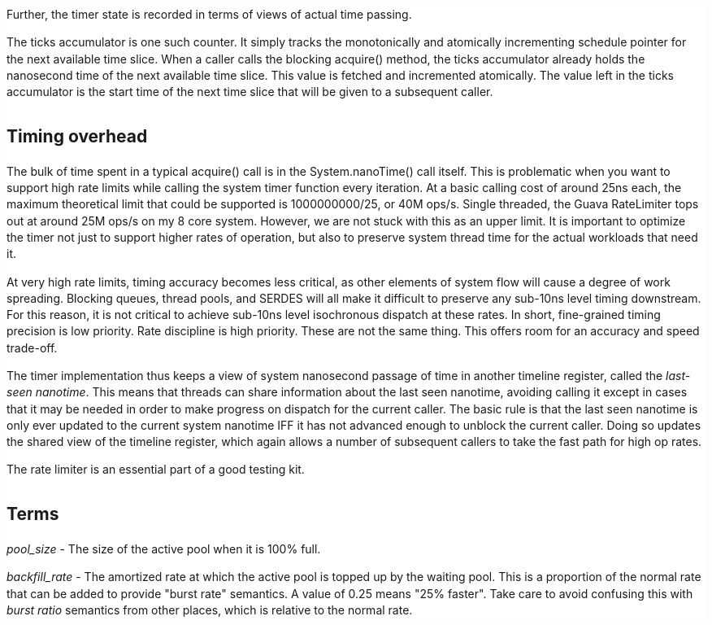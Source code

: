 Further, the timer state is recorded in terms of views of actual time passing.

The ticks accumulator is one such counter. It simply tracks the monotonically
and atomically incrementing schedule pointer for the next available time slice.
When a caller calls the blocking acquire() method, the ticks accumulator already
holds the nanosecond time of the next available time slice. This value is
fetched and incremented atomically. The value left in the ticks accumulator is
the start time of the next time slice that will be given to a subsequent caller.

## Timing overhead

The bulk of time spent in a typical acquire() call is in the System.nanoTime()
call itself. This is problematic when you want to support high rate limits while
calling the system timer function every iteration. At a basic calling cost of
around 25ns each, the maximum theoretical limit that could be supported is
1000000000/25, or 40M ops/s. Single threaded, the Guava RateLimiter tops out at
around 25M ops/s on my 8 core system. However, we are not stuck with this as an
upper limit. It is important to optimize the timer not just to support higher
rates of operation, but also to preserve system thread time for the actual
workloads that need it.

At very high rate limits, timing accuracy becomes less critical, as other
elements of system flow will cause a degree of work spreading. Blocking queues,
thread pools, and SERDES will all make it difficult to preserve any sub-10ns
level timing downstream. For this reason, it is not critical to achieve sub-10ns
level isochronous dispatch at these rates. In short, fine-grained timing
precision is low priority. Rate discipline is high priority. These are not the
same thing. This offers room for an accuracy and speed trade-off.

The timer implementation thus keeps a view of system nanosecond passage of time
in another timeline register, called the *last-seen nanotime*. This means that
threads can share information about the last seen nanotime, avoiding calling it
except in cases that it may be needed in order to make progress on dispatch for
the current caller. The basic rule is that the last seen nanotime is only ever
updated to the current system nanotime IFF it has not advanced enough to unblock
the current caller. Doing so updates the shared view of the timeline register,
which again allows a number of subsequent callers to take the fast path for 
high op rates.







The rate limiter is an essential part of a good testing kit.


## Terms

*pool_size* - The size of the active pool when it is 100% full.

*backfill_rate* - The amortized rate at which the active pool is topped
up by the waiting pool. This is a proportion of the normal rate that
can be added to provide "burst rate" semantics. A value of 0.25 means
"25% faster". Take care to avoid confusing this with _burst ratio_
semantics from other places, which is relative to the normal rate.
